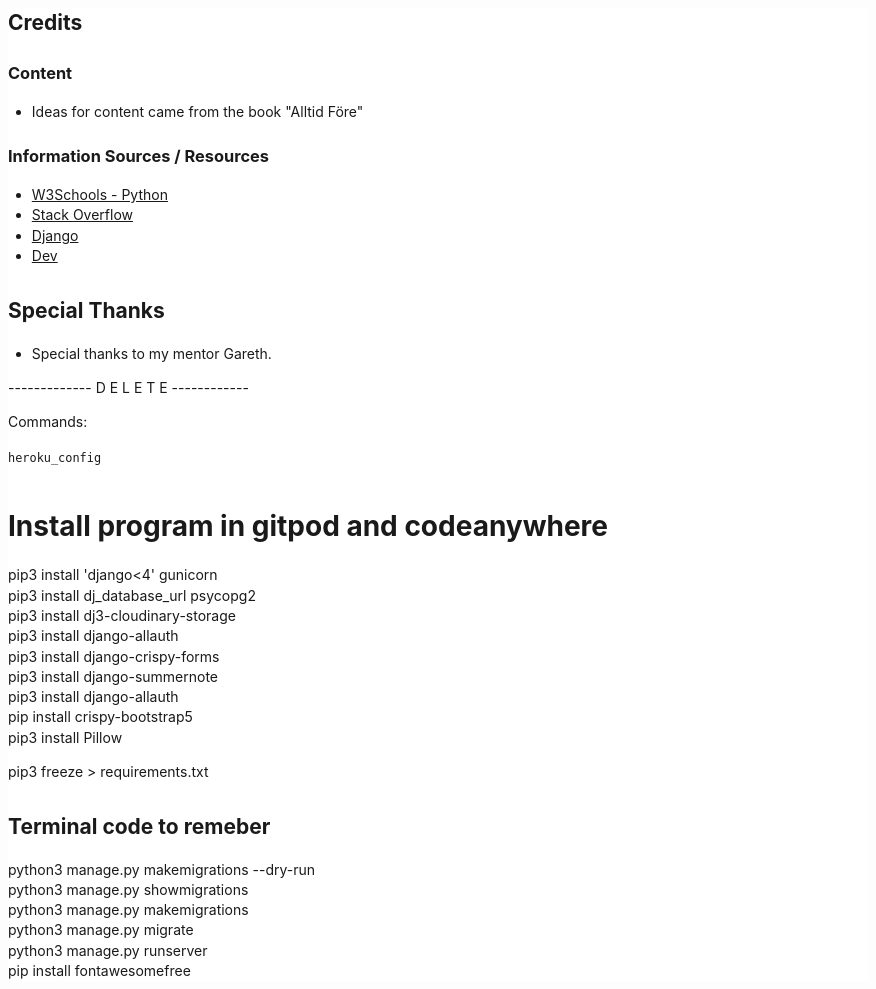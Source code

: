 ## Credits

### Content

* Ideas for content came from the book "Alltid Före"


### Information Sources / Resources

* [W3Schools - Python](https://www.w3schools.com/python/)
* [Stack Overflow](https://stackoverflow.com/)
* [Django](https://docs.djangoproject.com/en/4.2/)
* [Dev](https://www.devhandbook.com/django/user-profile/)

## Special Thanks

* Special thanks to my mentor Gareth.







------------- D E L E T E ------------

Commands:

`heroku_config`


# Install program in gitpod and codeanywhere

pip3 install 'django<4' gunicorn <br>
pip3 install dj_database_url psycopg2 <br>
pip3 install dj3-cloudinary-storage <br>
pip3 install django-allauth <br>
pip3 install django-crispy-forms <br>
pip3 install django-summernote <br>
pip3 install django-allauth <br>
pip install crispy-bootstrap5 <br>
pip3 install Pillow <br>

pip3 freeze > requirements.txt <br>


## Terminal code to remeber


python3 manage.py makemigrations --dry-run <br>
python3 manage.py showmigrations <br>
python3 manage.py makemigrations <br>
python3 manage.py migrate <br>
python3 manage.py runserver <br>
pip install fontawesomefree <br>
